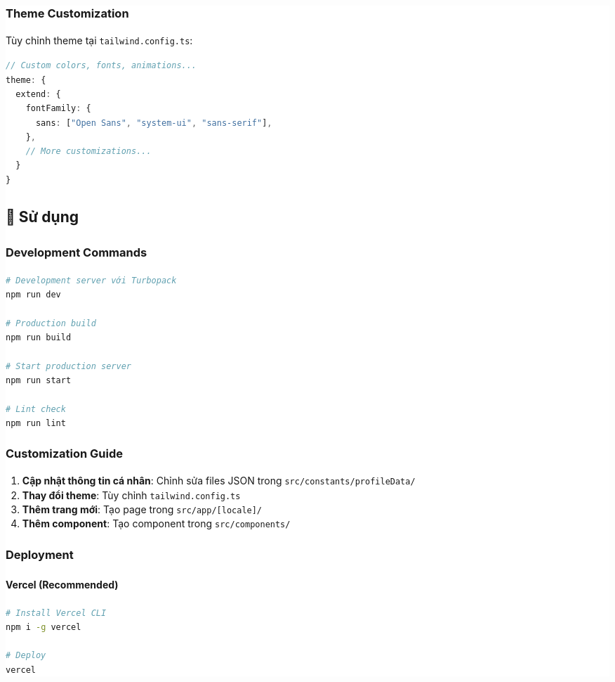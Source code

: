 ### Theme Customization

Tùy chỉnh theme tại `tailwind.config.ts`:

```typescript
// Custom colors, fonts, animations...
theme: {
  extend: {
    fontFamily: {
      sans: ["Open Sans", "system-ui", "sans-serif"],
    },
    // More customizations...
  }
}
```

## 📖 Sử dụng

### Development Commands

```bash
# Development server với Turbopack
npm run dev

# Production build
npm run build

# Start production server
npm run start

# Lint check
npm run lint
```

### Customization Guide

1. **Cập nhật thông tin cá nhân**: Chỉnh sửa files JSON trong `src/constants/profileData/`
2. **Thay đổi theme**: Tùy chỉnh `tailwind.config.ts`
3. **Thêm trang mới**: Tạo page trong `src/app/[locale]/`
4. **Thêm component**: Tạo component trong `src/components/`

### Deployment

#### Vercel (Recommended)

```bash
# Install Vercel CLI
npm i -g vercel

# Deploy
vercel
```
